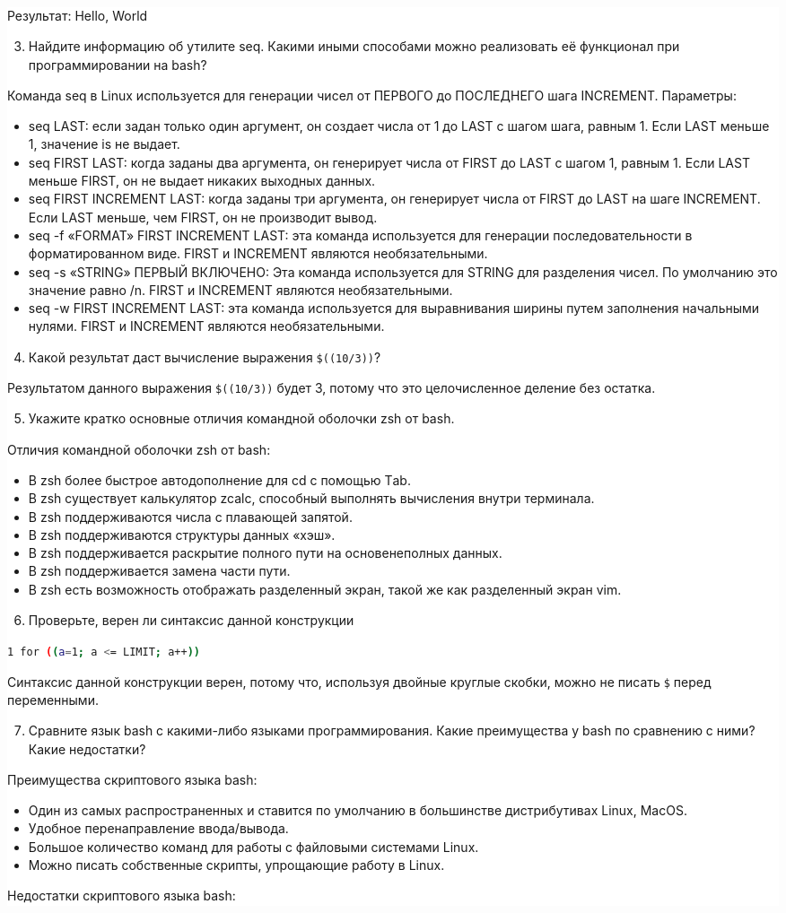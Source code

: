 Результат: Hello, World

3. Найдите информацию об утилите seq. Какими иными способами можно реализовать её функционал при программировании на bash?

Команда seq в Linux используется для генерации чисел от ПЕРВОГО до ПОСЛЕДНЕГО шага INCREMENT. Параметры:

* seq LAST: если задан только один аргумент, он создает числа от 1 до LAST с шагом шага, равным 1. Если LAST меньше 1, значение is не выдает.
* seq FIRST LAST: когда заданы два аргумента, он генерирует числа от FIRST до LAST с шагом 1, равным 1. Если LAST меньше FIRST, он не выдает никаких выходных данных.
* seq FIRST INCREMENT LAST: когда заданы три аргумента, он генерирует числа от FIRST до LAST на шаге INCREMENT. Если LAST меньше, чем FIRST, он не производит вывод.
* seq -f «FORMAT» FIRST INCREMENT LAST: эта команда используется для генерации последовательности в форматированном виде. FIRST и INCREMENT являются необязательными.
* seq -s «STRING» ПЕРВЫЙ ВКЛЮЧЕНО: Эта команда используется для STRING для разделения чисел. По умолчанию это значение равно /n. FIRST и INCREMENT являются необязательными.
* seq -w FIRST INCREMENT LAST: эта команда используется для выравнивания ширины путем заполнения начальными нулями. FIRST и INCREMENT являются необязательными.

4. Какой результат даст вычисление выражения `$((10/3))`?

Результатом данного выражения `$((10/3))` будет 3, потому что это целочисленное деление без остатка.

5. Укажите кратко основные отличия командной оболочки zsh от bash.

Отличия командной оболочки zsh от bash:

* В zsh более быстрое автодополнение для cd с помощью Тab.
* В zsh существует калькулятор zcalc, способный выполнять вычисления внутри терминала.
* В zsh поддерживаются числа с плавающей запятой.
* В zsh поддерживаются структуры данных «хэш».
* В zsh поддерживается раскрытие полного пути на основенеполных данных.
* В zsh поддерживается замена части пути.
* В zsh есть возможность отображать разделенный экран, такой же как разделенный экран vim.

6. Проверьте, верен ли синтаксис данной конструкции

```bash
1 for ((a=1; a <= LIMIT; a++))
```

Синтаксис данной конструкции верен, потому что, используя двойные круглые скобки, можно не писать `$` перед переменными.

7. Сравните язык bash с какими-либо языками программирования. Какие преимущества у bash по сравнению с ними? Какие недостатки?

Преимущества скриптового языка bash:

* Один из самых распространенных и ставится по умолчанию в большинстве дистрибутивах Linux, MacOS.
* Удобное перенаправление ввода/вывода.
* Большое количество команд для работы с файловыми системами Linux.
* Можно писать собственные скрипты, упрощающие работу в Linux.

Недостатки скриптового языка bash:
